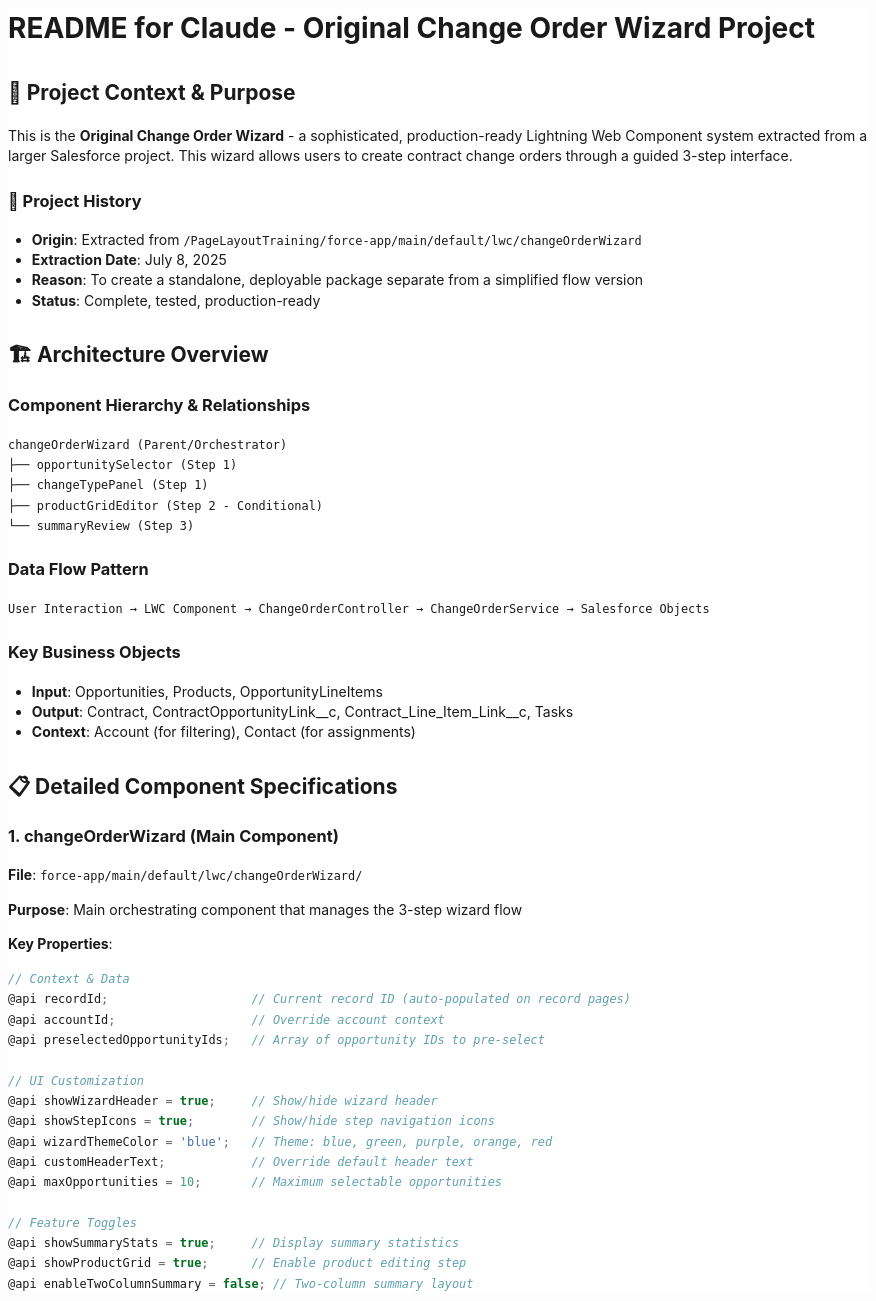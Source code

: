 # README for Claude - Original Change Order Wizard Project

## 🎯 Project Context & Purpose

This is the **Original Change Order Wizard** - a sophisticated, production-ready Lightning Web Component system extracted from a larger Salesforce project. This wizard allows users to create contract change orders through a guided 3-step interface.

### 🔄 Project History
- **Origin**: Extracted from `/PageLayoutTraining/force-app/main/default/lwc/changeOrderWizard`
- **Extraction Date**: July 8, 2025
- **Reason**: To create a standalone, deployable package separate from a simplified flow version
- **Status**: Complete, tested, production-ready

## 🏗️ Architecture Overview

### Component Hierarchy & Relationships
```
changeOrderWizard (Parent/Orchestrator)
├── opportunitySelector (Step 1)
├── changeTypePanel (Step 1) 
├── productGridEditor (Step 2 - Conditional)
└── summaryReview (Step 3)
```

### Data Flow Pattern
```
User Interaction → LWC Component → ChangeOrderController → ChangeOrderService → Salesforce Objects
```

### Key Business Objects
- **Input**: Opportunities, Products, OpportunityLineItems
- **Output**: Contract, ContractOpportunityLink__c, Contract_Line_Item_Link__c, Tasks
- **Context**: Account (for filtering), Contact (for assignments)

## 📋 Detailed Component Specifications

### 1. changeOrderWizard (Main Component)
**File**: `force-app/main/default/lwc/changeOrderWizard/`

**Purpose**: Main orchestrating component that manages the 3-step wizard flow

**Key Properties**:
```javascript
// Context & Data
@api recordId;                    // Current record ID (auto-populated on record pages)
@api accountId;                   // Override account context
@api preselectedOpportunityIds;   // Array of opportunity IDs to pre-select

// UI Customization
@api showWizardHeader = true;     // Show/hide wizard header
@api showStepIcons = true;        // Show/hide step navigation icons
@api wizardThemeColor = 'blue';   // Theme: blue, green, purple, orange, red
@api customHeaderText;            // Override default header text
@api maxOpportunities = 10;       // Maximum selectable opportunities

// Feature Toggles
@api showSummaryStats = true;     // Display summary statistics
@api showProductGrid = true;      // Enable product editing step
@api enableTwoColumnSummary = false; // Two-column summary layout

```